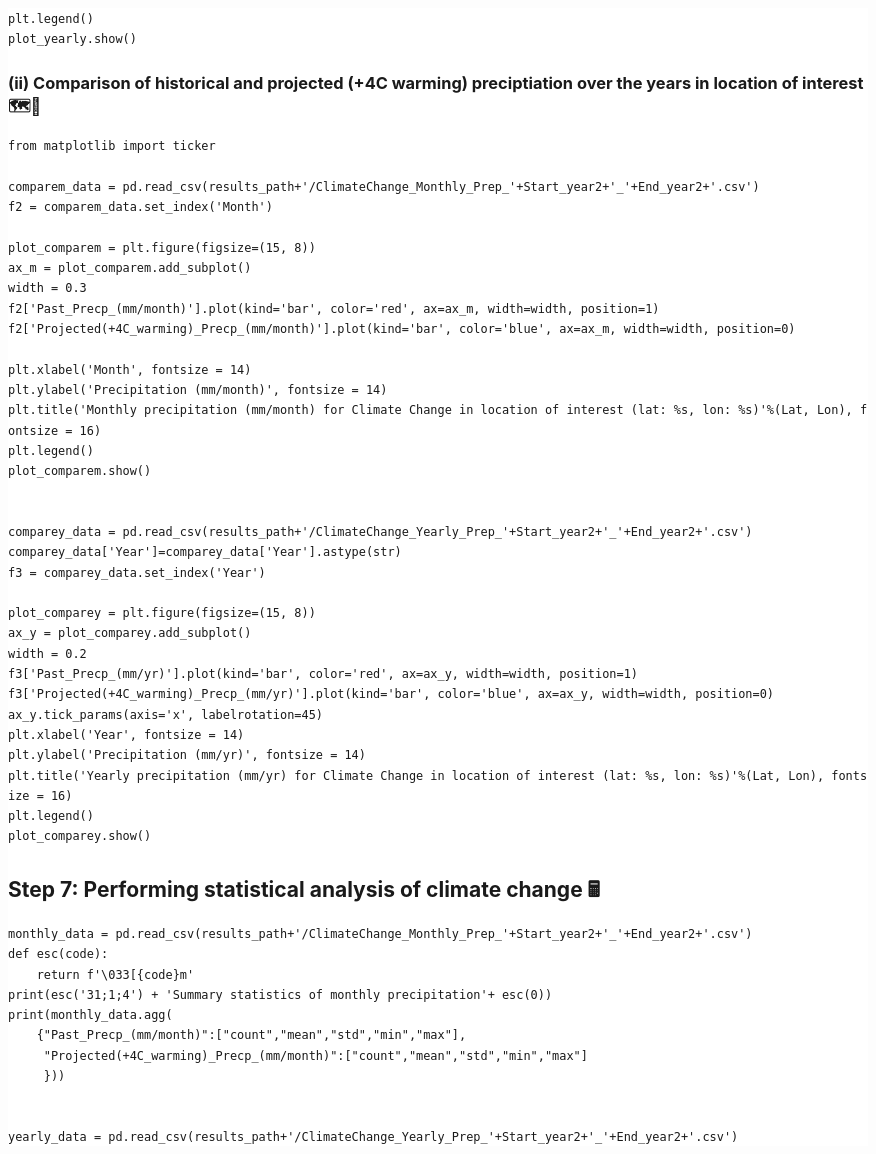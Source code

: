 ```
plt.legend()
plot_yearly.show()
```
### (ii) Comparison of historical and projected (+4C warming) preciptiation over the years in location of interest 🗺️📍
```
from matplotlib import ticker

comparem_data = pd.read_csv(results_path+'/ClimateChange_Monthly_Prep_'+Start_year2+'_'+End_year2+'.csv')
f2 = comparem_data.set_index('Month')

plot_comparem = plt.figure(figsize=(15, 8)) 
ax_m = plot_comparem.add_subplot() 
width = 0.3
f2['Past_Precp_(mm/month)'].plot(kind='bar', color='red', ax=ax_m, width=width, position=1)
f2['Projected(+4C_warming)_Precp_(mm/month)'].plot(kind='bar', color='blue', ax=ax_m, width=width, position=0)

plt.xlabel('Month', fontsize = 14)
plt.ylabel('Precipitation (mm/month)', fontsize = 14)
plt.title('Monthly precipitation (mm/month) for Climate Change in location of interest (lat: %s, lon: %s)'%(Lat, Lon), fontsize = 16)
plt.legend()
plot_comparem.show()


comparey_data = pd.read_csv(results_path+'/ClimateChange_Yearly_Prep_'+Start_year2+'_'+End_year2+'.csv')
comparey_data['Year']=comparey_data['Year'].astype(str)
f3 = comparey_data.set_index('Year')

plot_comparey = plt.figure(figsize=(15, 8)) 
ax_y = plot_comparey.add_subplot() 
width = 0.2
f3['Past_Precp_(mm/yr)'].plot(kind='bar', color='red', ax=ax_y, width=width, position=1)
f3['Projected(+4C_warming)_Precp_(mm/yr)'].plot(kind='bar', color='blue', ax=ax_y, width=width, position=0)
ax_y.tick_params(axis='x', labelrotation=45)
plt.xlabel('Year', fontsize = 14)
plt.ylabel('Precipitation (mm/yr)', fontsize = 14)
plt.title('Yearly precipitation (mm/yr) for Climate Change in location of interest (lat: %s, lon: %s)'%(Lat, Lon), fontsize = 16)
plt.legend()
plot_comparey.show()
```
## Step 7: Performing statistical analysis of climate change 🖩
```
monthly_data = pd.read_csv(results_path+'/ClimateChange_Monthly_Prep_'+Start_year2+'_'+End_year2+'.csv')
def esc(code):
    return f'\033[{code}m'
print(esc('31;1;4') + 'Summary statistics of monthly precipitation'+ esc(0))
print(monthly_data.agg(
    {"Past_Precp_(mm/month)":["count","mean","std","min","max"],
     "Projected(+4C_warming)_Precp_(mm/month)":["count","mean","std","min","max"]
     }))


yearly_data = pd.read_csv(results_path+'/ClimateChange_Yearly_Prep_'+Start_year2+'_'+End_year2+'.csv')
```